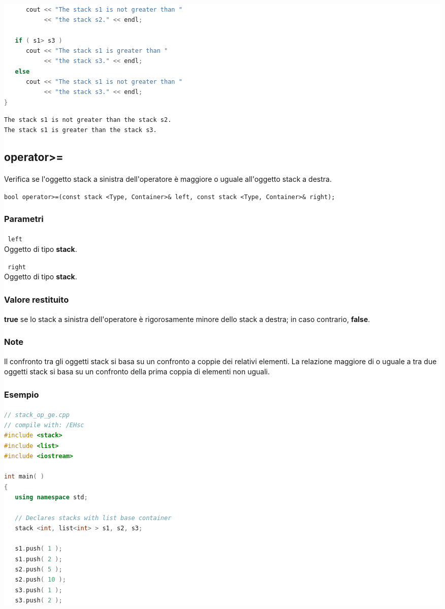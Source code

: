 ```cpp  
      cout << "The stack s1 is not greater than "  
           << "the stack s2." << endl;  
  
   if ( s1> s3 )  
      cout << "The stack s1 is greater than "  
           << "the stack s3." << endl;  
   else  
      cout << "The stack s1 is not greater than "  
           << "the stack s3." << endl;  
}  
```  
  
```Output  
The stack s1 is not greater than the stack s2.  
The stack s1 is greater than the stack s3.  
```  
  
##  <a name="a-nameoperatorgteqa--operatorgt"></a><a name="operator_gt__eq"></a>  operator&gt;=  
 Verifica se l'oggetto stack a sinistra dell'operatore è maggiore o uguale all'oggetto stack a destra.  
  
```  
bool operator>=(const stack <Type, Container>& left, const stack <Type, Container>& right);
```  
  
### <a name="parameters"></a>Parametri  
 ` left`  
 Oggetto di tipo **stack**.  
  
 ` right`  
 Oggetto di tipo **stack**.  
  
### <a name="return-value"></a>Valore restituito  
 **true** se lo stack a sinistra dell'operatore è rigorosamente minore dello stack a destra; in caso contrario, **false**.  
  
### <a name="remarks"></a>Note  
 Il confronto tra gli oggetti stack si basa su un confronto a coppie dei relativi elementi. La relazione maggiore di o uguale a tra due oggetti stack si basa su un confronto della prima coppia di elementi non uguali.  
  
### <a name="example"></a>Esempio  
  
```cpp  
// stack_op_ge.cpp  
// compile with: /EHsc  
#include <stack>  
#include <list>  
#include <iostream>  
  
int main( )  
{  
   using namespace std;  
  
   // Declares stacks with list base container  
   stack <int, list<int> > s1, s2, s3;  
  
   s1.push( 1 );  
   s1.push( 2 );  
   s2.push( 5 );  
   s2.push( 10 );  
   s3.push( 1 );  
   s3.push( 2 );  
```